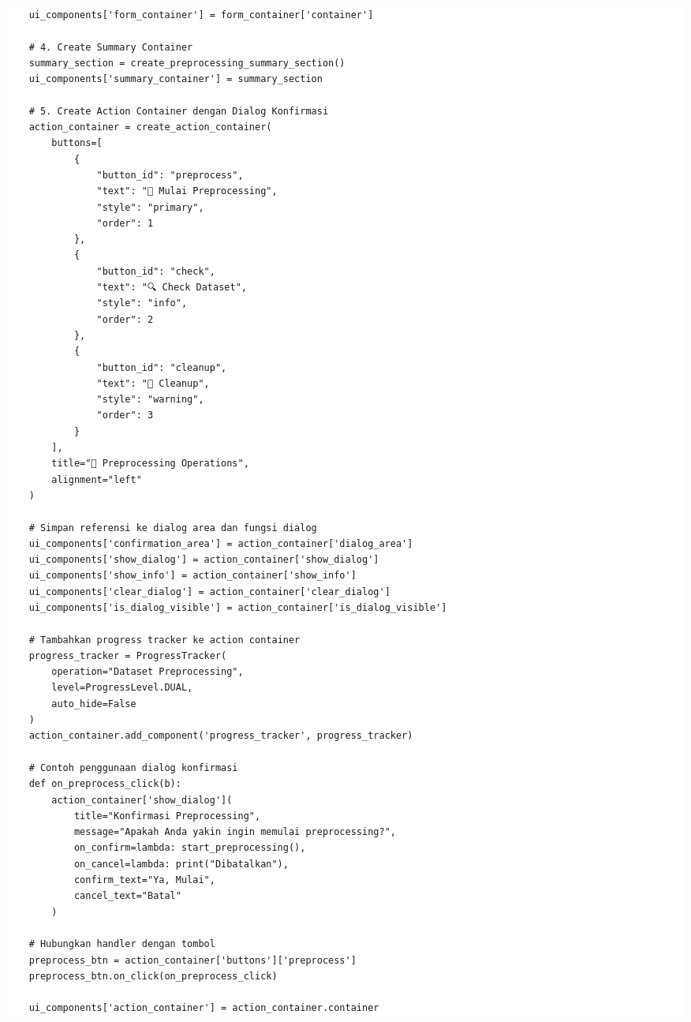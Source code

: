 ```
    ui_components['form_container'] = form_container['container']
    
    # 4. Create Summary Container
    summary_section = create_preprocessing_summary_section()
    ui_components['summary_container'] = summary_section
    
    # 5. Create Action Container dengan Dialog Konfirmasi
    action_container = create_action_container(
        buttons=[
            {
                "button_id": "preprocess",
                "text": "🚀 Mulai Preprocessing",
                "style": "primary",
                "order": 1
            },
            {
                "button_id": "check",
                "text": "🔍 Check Dataset",
                "style": "info",
                "order": 2
            },
            {
                "button_id": "cleanup",
                "text": "🧹 Cleanup",
                "style": "warning",
                "order": 3
            }
        ],
        title="🚀 Preprocessing Operations",
        alignment="left"
    )
    
    # Simpan referensi ke dialog area dan fungsi dialog
    ui_components['confirmation_area'] = action_container['dialog_area']
    ui_components['show_dialog'] = action_container['show_dialog']
    ui_components['show_info'] = action_container['show_info']
    ui_components['clear_dialog'] = action_container['clear_dialog']
    ui_components['is_dialog_visible'] = action_container['is_dialog_visible']
    
    # Tambahkan progress tracker ke action container
    progress_tracker = ProgressTracker(
        operation="Dataset Preprocessing",
        level=ProgressLevel.DUAL,
        auto_hide=False
    )
    action_container.add_component('progress_tracker', progress_tracker)
    
    # Contoh penggunaan dialog konfirmasi
    def on_preprocess_click(b):
        action_container['show_dialog'](
            title="Konfirmasi Preprocessing",
            message="Apakah Anda yakin ingin memulai preprocessing?",
            on_confirm=lambda: start_preprocessing(),
            on_cancel=lambda: print("Dibatalkan"),
            confirm_text="Ya, Mulai",
            cancel_text="Batal"
        )
    
    # Hubungkan handler dengan tombol
    preprocess_btn = action_container['buttons']['preprocess']
    preprocess_btn.on_click(on_preprocess_click)
    
    ui_components['action_container'] = action_container.container
```